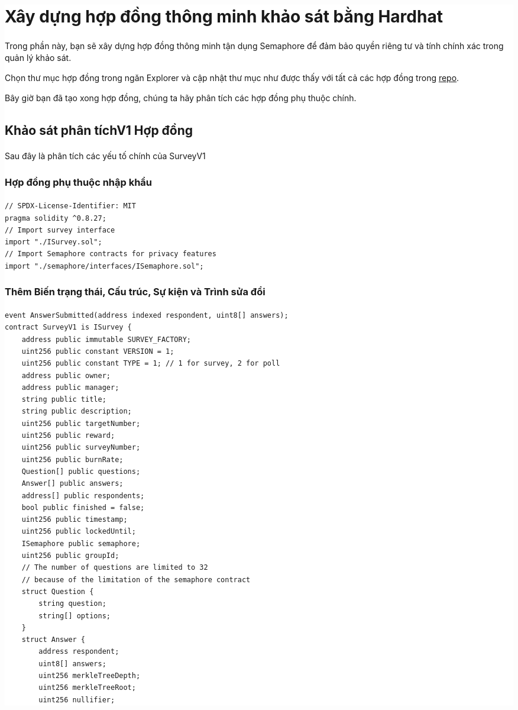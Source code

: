 # Xây dựng hợp đồng thông minh khảo sát bằng Hardhat

Trong phần này, bạn sẽ xây dựng hợp đồng thông minh tận dụng Semaphore để đảm bảo quyền riêng tư và tính chính xác trong quản lý khảo sát.

Chọn thư mục hợp đồng trong ngăn Explorer và cập nhật thư mục như được thấy với tất cả các hợp đồng trong [repo](https://github.com/kjeom/ExampleMiniDapp/tree/main/contract/contracts).

Bây giờ bạn đã tạo xong hợp đồng, chúng ta hãy phân tích các hợp đồng phụ thuộc chính.

## Khảo sát phân tíchV1 Hợp đồng <a id="breakdown-surveyV1-contract"></a>

Sau đây là phân tích các yếu tố chính của SurveyV1

### Hợp đồng phụ thuộc nhập khẩu <a id="import-dependent-contracts"></a>

```solidity
// SPDX-License-Identifier: MIT
pragma solidity ^0.8.27;
// Import survey interface 
import "./ISurvey.sol";
// Import Semaphore contracts for privacy features
import "./semaphore/interfaces/ISemaphore.sol";
```

### Thêm Biến trạng thái, Cấu trúc, Sự kiện và Trình sửa đổi <a id="state-variables"></a>

```solidity
event AnswerSubmitted(address indexed respondent, uint8[] answers);
contract SurveyV1 is ISurvey {
    address public immutable SURVEY_FACTORY;
    uint256 public constant VERSION = 1;
    uint256 public constant TYPE = 1; // 1 for survey, 2 for poll
    address public owner;
    address public manager;
    string public title;
    string public description;
    uint256 public targetNumber;
    uint256 public reward;
    uint256 public surveyNumber;
    uint256 public burnRate;
    Question[] public questions;
    Answer[] public answers;
    address[] public respondents;
    bool public finished = false;
    uint256 public timestamp;
    uint256 public lockedUntil;
    ISemaphore public semaphore;
    uint256 public groupId;
    // The number of questions are limited to 32
    // because of the limitation of the semaphore contract
    struct Question {
        string question;
        string[] options;
    }
    struct Answer {
        address respondent;
        uint8[] answers;
        uint256 merkleTreeDepth;
        uint256 merkleTreeRoot;
        uint256 nullifier;
```